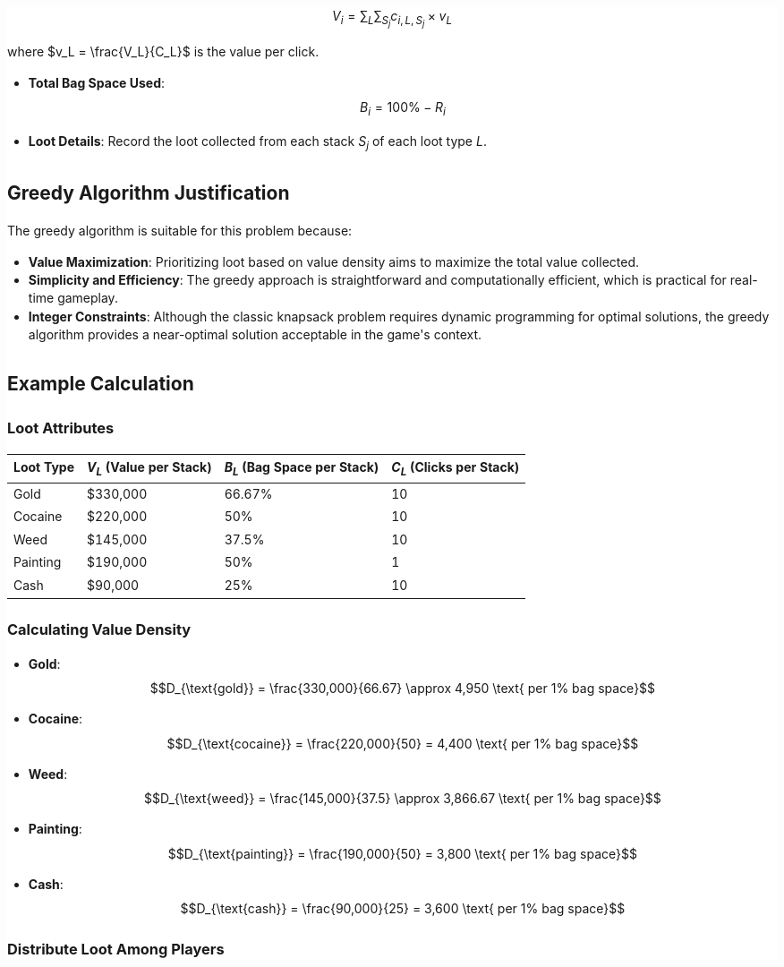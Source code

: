  $$V_i = \sum_{L} \sum_{S_j} c_{i,L,S_j} \times v_L$$

  where $v_L = \frac{V_L}{C_L}$ is the value per click.

- **Total Bag Space Used**:
 $$B_i = 100\% - R_i$$

- **Loot Details**: Record the loot collected from each stack $S_j$ of each loot type $L$.

## Greedy Algorithm Justification

The greedy algorithm is suitable for this problem because:

- **Value Maximization**: Prioritizing loot based on value density aims to maximize the total value collected.
- **Simplicity and Efficiency**: The greedy approach is straightforward and computationally efficient, which is practical for real-time gameplay.
- **Integer Constraints**: Although the classic knapsack problem requires dynamic programming for optimal solutions, the greedy algorithm provides a near-optimal solution acceptable in the game's context.

## Example Calculation

### Loot Attributes

| Loot Type |$V_L$ (Value per Stack) |$B_L$ (Bag Space per Stack) |$C_L$ (Clicks per Stack) |
|-----------|-----------------------------|----------------------------------|------------------------------|
| Gold      |$330,000                    | 66.67%                           | 10                           |
| Cocaine   |$220,000                    | 50%                              | 10                           |
| Weed      |$145,000                    | 37.5%                            | 10                           |
| Painting  |$190,000                    | 50%                              | 1                            |
| Cash      |$90,000                     | 25%                              | 10                           |

### Calculating Value Density

- **Gold**:
 $$D_{\text{gold}} = \frac{330,000}{66.67} \approx 4,950 \text{ per 1% bag space}$$

- **Cocaine**:
 $$D_{\text{cocaine}} = \frac{220,000}{50} =  4,400 \text{ per 1% bag space}$$

- **Weed**:
 $$D_{\text{weed}} = \frac{145,000}{37.5} \approx 3,866.67 \text{ per 1% bag space}$$

- **Painting**:
 $$D_{\text{painting}} = \frac{190,000}{50} =  3,800 \text{ per 1% bag space}$$

- **Cash**:
 $$D_{\text{cash}} = \frac{90,000}{25} =  3,600 \text{ per 1% bag space}$$

### Distribute Loot Among Players
